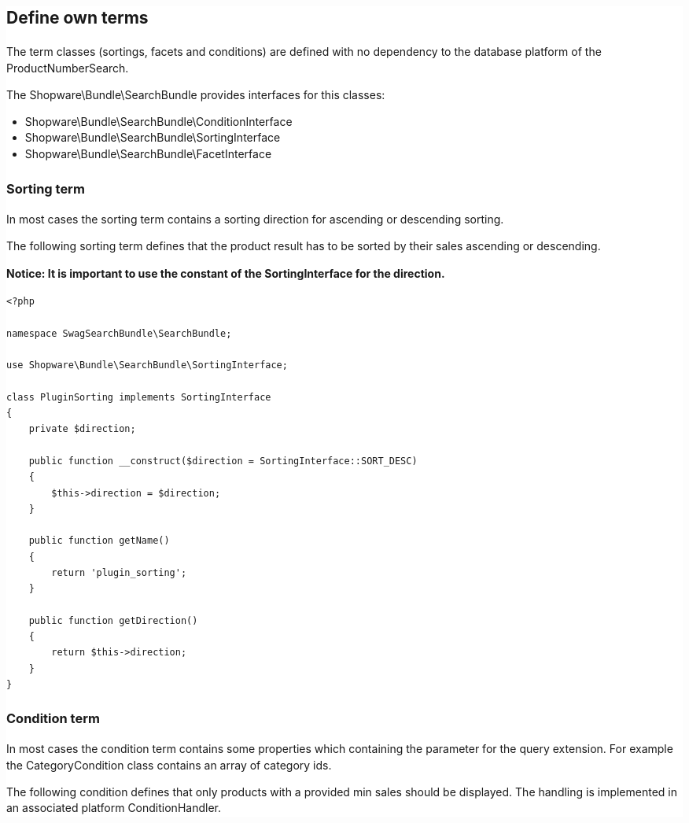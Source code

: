 ## Define own terms
The term classes (sortings, facets and conditions) are defined with no dependency to the database platform of the ProductNumberSearch.

The Shopware\Bundle\SearchBundle provides interfaces for this classes:

- Shopware\Bundle\SearchBundle\ConditionInterface
- Shopware\Bundle\SearchBundle\SortingInterface
- Shopware\Bundle\SearchBundle\FacetInterface

### Sorting term
In most cases the sorting term contains a sorting direction for ascending or descending sorting.

The following sorting term defines that the product result has to be sorted by their sales ascending or descending. 

**Notice: It is important to use the constant of the SortingInterface for the direction.**

```
<?php

namespace SwagSearchBundle\SearchBundle;

use Shopware\Bundle\SearchBundle\SortingInterface;

class PluginSorting implements SortingInterface
{
    private $direction;

    public function __construct($direction = SortingInterface::SORT_DESC)
    {
        $this->direction = $direction;
    }

    public function getName()
    {
        return 'plugin_sorting';
    }

    public function getDirection()
    {
        return $this->direction;
    }
}
```

### Condition term
In most cases the condition term contains some properties which containing the parameter for the query extension. For example the CategoryCondition class contains an array of category ids.

The following condition defines that only products with a provided min sales should be displayed. The handling is implemented in an associated platform  ConditionHandler.
